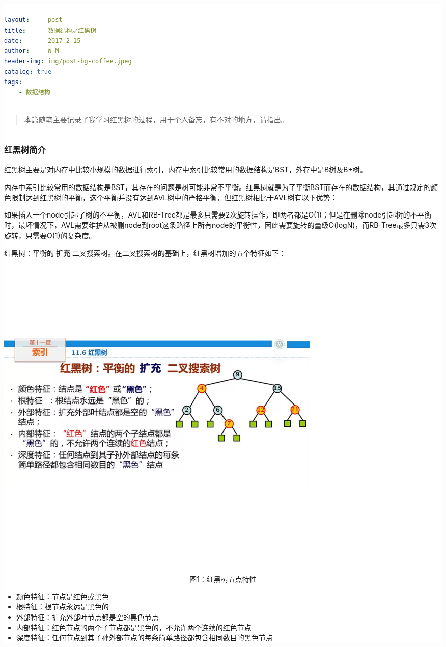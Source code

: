 ```yaml
---
layout:     post
title:      数据结构之红黑树
date:       2017-2-15
author:     W-M
header-img: img/post-bg-coffee.jpeg
catalog: true
tags:
    - 数据结构     
---
```


>本篇随笔主要记录了我学习红黑树的过程，用于个人备忘，有不对的地方，请指出。  
  
_ _ _
### **红黑树简介**

红黑树主要是对内存中比较小规模的数据进行索引，内存中索引比较常用的数据结构是BST，外存中是B树及B+树。  

内存中索引比较常用的数据结构是BST，其存在的问题是树可能非常不平衡。红黑树就是为了平衡BST而存在的数据结构，其通过规定的颜色限制达到红黑树的平衡，这个平衡并没有达到AVL树中的严格平衡，但红黑树相比于AVL树有以下优势：

如果插入一个node引起了树的不平衡，AVL和RB-Tree都是最多只需要2次旋转操作，即两者都是O(1)；但是在删除node引起树的不平衡时，最坏情况下，AVL需要维护从被删node到root这条路径上所有node的平衡性，因此需要旋转的量级O(logN)，而RB-Tree最多只需3次旋转，只需要O(1)的复杂度。    

红黑树：平衡的 **扩充** 二叉搜索树。在二叉搜索树的基础上，红黑树增加的五个特征如下：   
<img src="/img/otherblog/RBTreeCharacter.png" width="600" height="600" alt="红黑树特性" />
<center>图1：红黑树五点特性</center>  

* 颜色特征：节点是红色或黑色
* 根特征：根节点永远是黑色的
* 外部特征：扩充外部叶节点都是空的黑色节点
* 内部特征：红色节点的两个子节点都是黑色的，不允许两个连续的红色节点
* 深度特征：任何节点到其子孙外部节点的每条简单路径都包含相同数目的黑色节点
